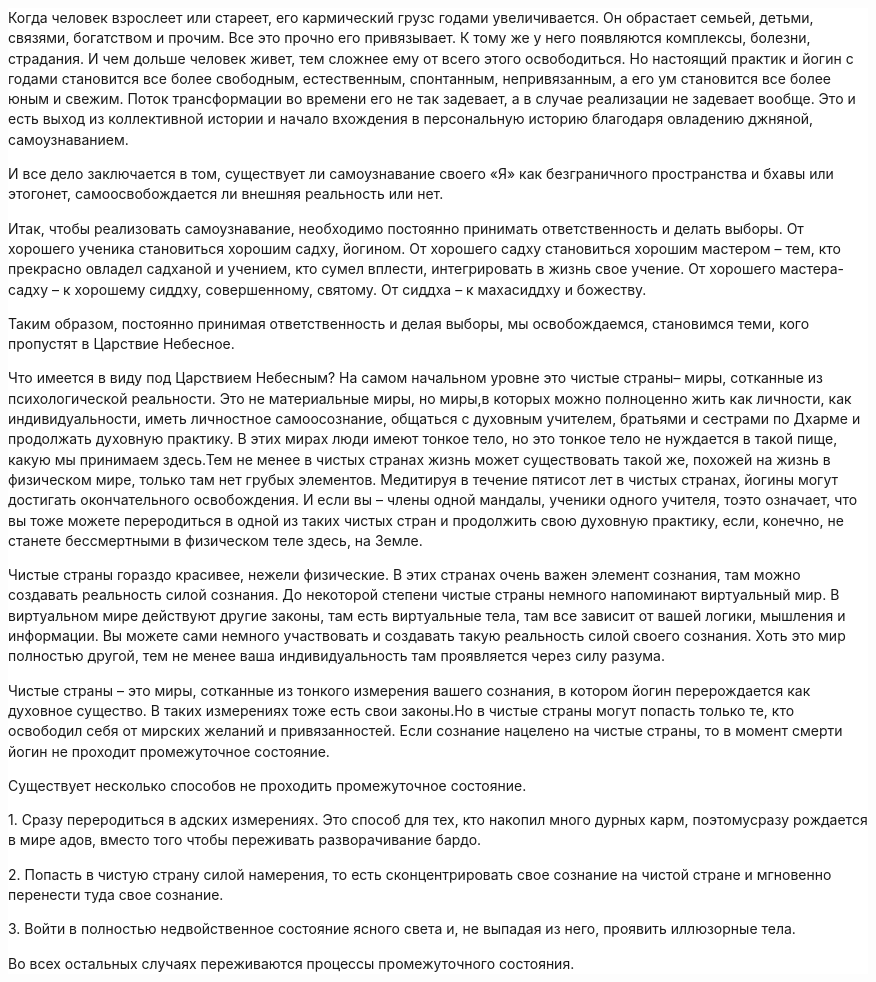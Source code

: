  Когда человек взрослеет или стареет, его кармический грузс годами увеличивается. Он обрастает семьей, детьми, связями, богатством и прочим. Все это прочно его привязывает. К тому же у него появляются комплексы, болезни, страдания. И чем дольше человек живет, тем сложнее ему от всего этого освободиться. Но настоящий практик и йогин с годами становится все более свободным, естественным, спонтанным, непривязанным, а его ум становится все более юным и свежим. Поток трансформации во времени его не так задевает, а в случае реализации не задевает вообще. Это и есть выход из коллективной истории и начало вхождения в персональную историю благодаря овладению джняной, самоузнаванием.

 И все дело заключается в том, существует ли самоузнавание своего «Я» как безграничного пространства и бхавы или этогонет, самоосвобождается ли внешняя реальность или нет.

 Итак, чтобы реализовать самоузнавание, необходимо постоянно принимать ответственность и делать выборы. От хорошего ученика становиться хорошим садху, йогином. От хорошего садху становиться хорошим мастером – тем, кто прекрасно овладел садханой и учением, кто сумел вплести, интегрировать в жизнь свое учение. От хорошего мастера-садху – к хорошему сиддху, совершенному, святому. От сиддха – к махасиддху и божеству.

 Таким образом, постоянно принимая ответственность и делая выборы, мы освобождаемся, становимся теми, кого пропустят в Царствие Небесное.

 Что имеется в виду под Царствием Небесным? На самом начальном уровне это чистые страны– миры, сотканные из психологической реальности. Это не материальные миры, но миры,в которых можно полноценно жить как личности, как индивидуальности, иметь личностное самоосознание, общаться с духовным учителем, братьями и сестрами по Дхарме и продолжать духовную практику. В этих мирах люди имеют тонкое тело, но это тонкое тело не нуждается в такой пище, какую мы принимаем здесь.Тем не менее в чистых странах жизнь может существовать такой же, похожей на жизнь в физическом мире, только там нет грубых элементов. Медитируя в течение пятисот лет в чистых странах, йогины могут достигать окончательного освобождения. И если вы – члены одной мандалы, ученики одного учителя, тоэто означает, что вы тоже можете переродиться в одной из таких чистых стран и продолжить свою духовную практику, если, конечно, не станете бессмертными в физическом теле здесь, на Земле.

 Чистые страны гораздо красивее, нежели физические. В этих странах очень важен элемент сознания, там можно создавать реальность силой сознания. До некоторой степени чистые страны немного напоминают виртуальный мир. В виртуальном мире действуют другие законы, там есть виртуальные тела, там все зависит от вашей логики, мышления и информации. Вы можете сами немного участвовать и создавать такую реальность силой своего сознания. Хоть это мир полностью другой, тем не менее ваша индивидуальность там проявляется через силу разума.

 Чистые страны – это миры, сотканные из тонкого измерения вашего сознания, в котором йогин перерождается как духовное существо. В таких измерениях тоже есть свои законы.Но в чистые страны могут попасть только те, кто освободил себя от мирских желаний и привязанностей. Если сознание нацелено на чистые страны, то в момент смерти йогин не проходит промежуточное состояние.

 Существует несколько способов не проходить промежуточное состояние.

 1\. Сразу переродиться в адских измерениях. Это способ для тех, кто накопил много дурных карм, поэтомусразу рождается в мире адов, вместо того чтобы переживать разворачивание бардо.

 2\. Попасть в чистую страну силой намерения, то есть сконцентрировать свое сознание на чистой стране и мгновенно перенести туда свое сознание.

 3\. Войти в полностью недвойственное состояние ясного света и, не выпадая из него, проявить иллюзорные тела.

 Во всех остальных случаях переживаются процессы промежуточного состояния.
